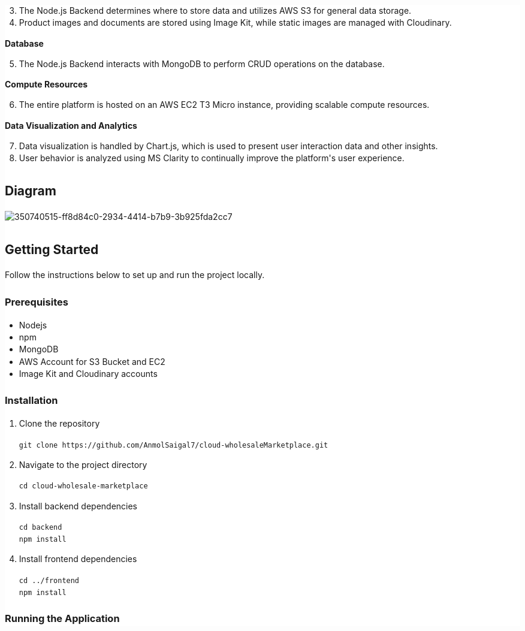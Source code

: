   3. The Node.js Backend determines where to store data and utilizes AWS S3 for general data storage.
  4. Product images and documents are stored using Image Kit, while static images are managed with Cloudinary.

**Database**

  5. The Node.js Backend interacts with MongoDB to perform CRUD operations on the database.

**Compute Resources**

  6. The entire platform is hosted on an AWS EC2 T3 Micro instance, providing scalable compute resources.
  
**Data Visualization and Analytics**

  7. Data visualization is handled by Chart.js, which is used to present user interaction data and other insights.
  8. User behavior is analyzed using MS Clarity to continually improve the platform's user experience.

## Diagram

<img width="2846" alt="350740515-ff8d84c0-2934-4414-b7b9-3b925fda2cc7" src="https://github.com/user-attachments/assets/fa91aabd-5a84-486d-88bf-f00359478269">

## Getting Started
Follow the instructions below to set up and run the project locally.

### Prerequisites

- Nodejs
- npm
- MongoDB
- AWS Account for S3 Bucket and EC2
- Image Kit and Cloudinary accounts

### Installation

1. Clone the repository

   ```
   git clone https://github.com/AnmolSaigal7/cloud-wholesaleMarketplace.git
3. Navigate to the project directory

   ```
   cd cloud-wholesale-marketplace
5. Install backend dependencies

   ```
   cd backend
   npm install
6. Install frontend dependencies

   ```
   cd ../frontend
   npm install
### Running the Application
